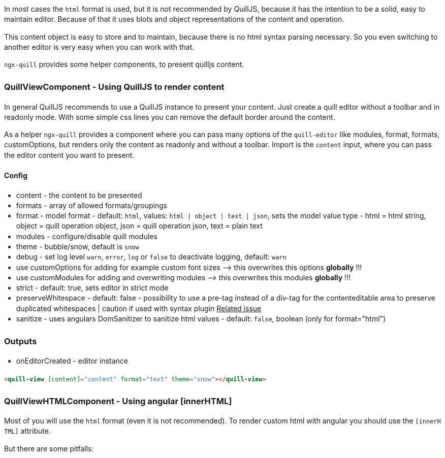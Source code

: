 In most cases the `html` format is used, but it is not recommended by QuillJS, because it has the intention to be a solid, easy to maintain editor. Because of that it uses blots and object representations of the content and operation.

This content object is easy to store and to maintain, because there is no html syntax parsing necessary. So you even switching to another editor is very easy when you can work with that.

`ngx-quill` provides some helper components, to present quilljs content.

### QuillViewComponent - Using QuillJS to render content

In general QuillJS recommends to use a QuillJS instance to present your content.
Just create a quill editor without a toolbar and in readonly mode. With some simple css lines you can remove the default border around the content.

As a helper `ngx-quill` provides a component where you can pass many options of the `quill-editor` like modules, format, formats, customOptions, but renders only the content as readonly and without a toolbar. Import is the `content` input, where you can pass the editor content you want to present.

#### Config

- content - the content to be presented
- formats - array of allowed formats/groupings
- format - model format - default: `html`, values: `html | object | text | json`, sets the model value type - html = html string, object = quill operation object, json = quill operation json, text = plain text
- modules - configure/disable quill modules
- theme - bubble/snow, default is `snow`
- debug - set log level `warn`, `error`, `log` or `false` to deactivate logging, default: `warn`
- use customOptions for adding for example custom font sizes --> this overwrites this options **globally** !!!
- use customModules for adding and overwriting modules --> this overwrites this modules **globally** !!!
- strict - default: true, sets editor in strict mode
- preserveWhitespace - default: false - possibility to use a pre-tag instead of a div-tag for the contenteditable area to preserve duplicated whitespaces | caution if used with syntax plugin [Related issue](https://github.com/quilljs/quill/issues/1751)
- sanitize - uses angulars DomSanitizer to sanitize html values - default: `false`, boolean (only for format="html")

### Outputs

- onEditorCreated - editor instance

```HTML
<quill-view [content]="content" format="text" theme="snow"></quill-view>
```

### QuillViewHTMLComponent - Using angular [innerHTML]

Most of you will use the `html` format (even it is not recommended). To render custom html with angular you should use the `[innerHTML]` attribute.

But there are some pitfalls:
